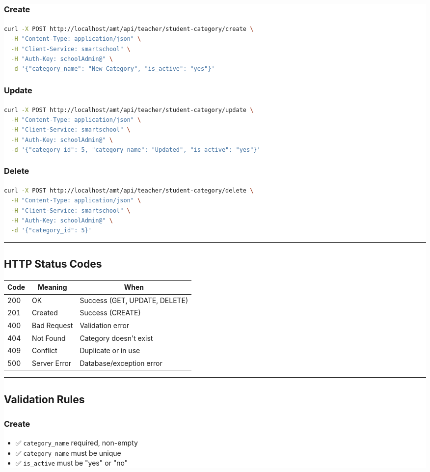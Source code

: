 ### Create
```bash
curl -X POST http://localhost/amt/api/teacher/student-category/create \
  -H "Content-Type: application/json" \
  -H "Client-Service: smartschool" \
  -H "Auth-Key: schoolAdmin@" \
  -d '{"category_name": "New Category", "is_active": "yes"}'
```

### Update
```bash
curl -X POST http://localhost/amt/api/teacher/student-category/update \
  -H "Content-Type: application/json" \
  -H "Client-Service: smartschool" \
  -H "Auth-Key: schoolAdmin@" \
  -d '{"category_id": 5, "category_name": "Updated", "is_active": "yes"}'
```

### Delete
```bash
curl -X POST http://localhost/amt/api/teacher/student-category/delete \
  -H "Content-Type: application/json" \
  -H "Client-Service: smartschool" \
  -H "Auth-Key: schoolAdmin@" \
  -d '{"category_id": 5}'
```

---

## HTTP Status Codes

| Code | Meaning | When |
|------|---------|------|
| 200 | OK | Success (GET, UPDATE, DELETE) |
| 201 | Created | Success (CREATE) |
| 400 | Bad Request | Validation error |
| 404 | Not Found | Category doesn't exist |
| 409 | Conflict | Duplicate or in use |
| 500 | Server Error | Database/exception error |

---

## Validation Rules

### Create
- ✅ `category_name` required, non-empty
- ✅ `category_name` must be unique
- ✅ `is_active` must be "yes" or "no"
